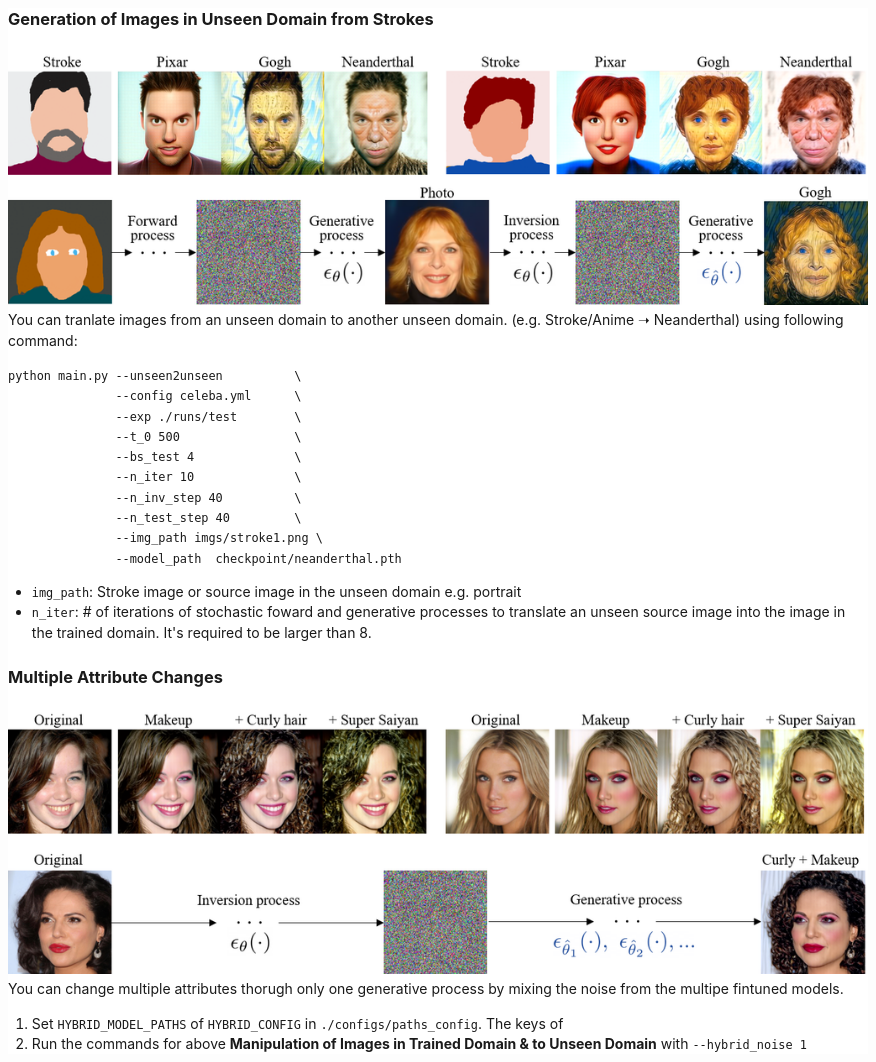
###  Generation of Images in Unseen Domain from Strokes
![](imgs/app_3_stroke2unseen.png)
You can tranlate images from an unseen domain to another unseen domain. (e.g. Stroke/Anime ➝ Neanderthal) using following command: 

```
python main.py --unseen2unseen          \
               --config celeba.yml      \
               --exp ./runs/test        \
               --t_0 500                \
               --bs_test 4              \
               --n_iter 10              \
               --n_inv_step 40          \
               --n_test_step 40         \
               --img_path imgs/stroke1.png \
               --model_path  checkpoint/neanderthal.pth
```
- `img_path`: Stroke image or source image in the unseen domain e.g. portrait
- `n_iter`: # of iterations of stochastic foward and generative processes to translate an unseen source image into the image in the trained domain. It's required to be larger than 8. 

### Multiple Attribute Changes
![](imgs/app_4_multiple_change.png)
You can change multiple attributes thorugh only one generative process by mixing the noise from the multipe fintuned models.
1. Set `HYBRID_MODEL_PATHS` of `HYBRID_CONFIG` in `./configs/paths_config`. The keys of 
2. Run the commands for above **Manipulation of Images in Trained Domain & to Unseen Domain** with `--hybrid_noise 1`   

